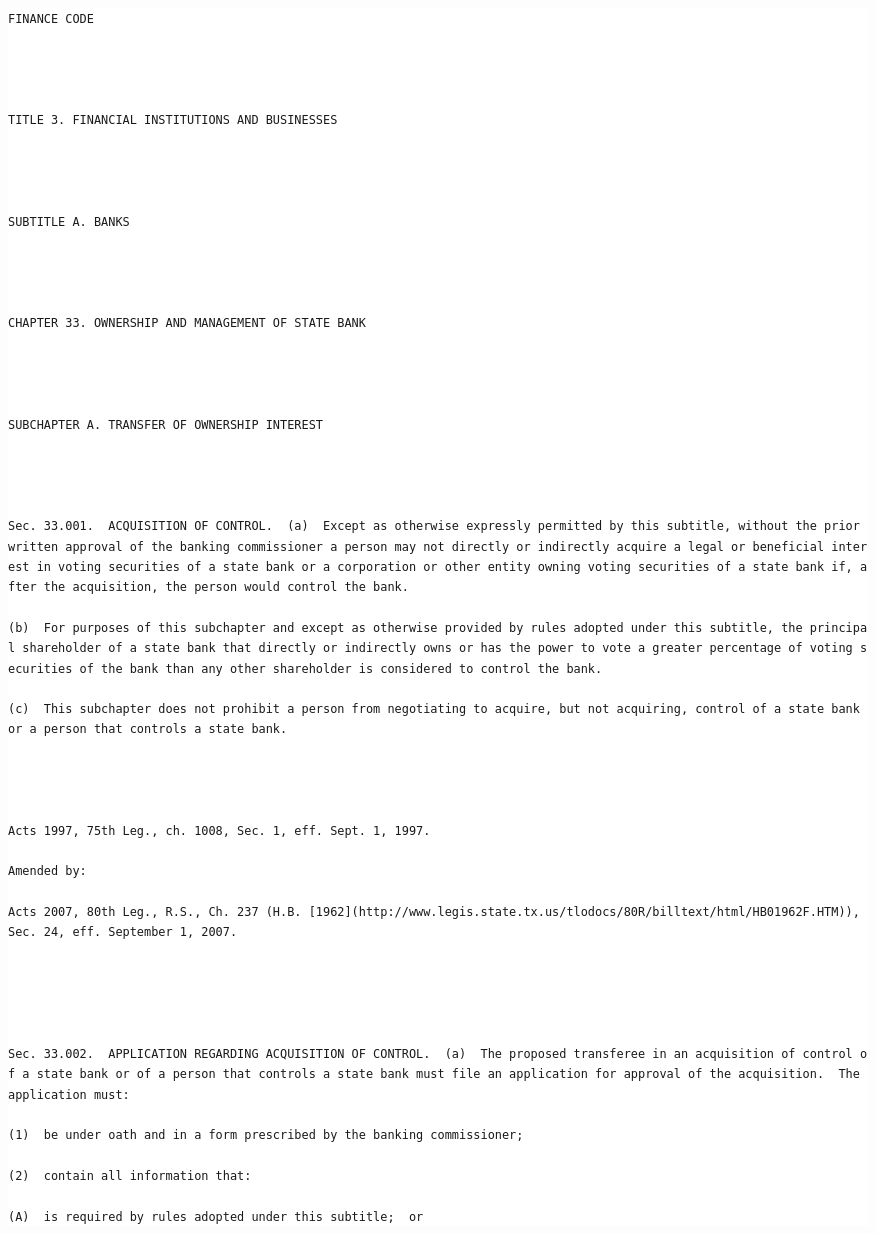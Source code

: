 ﻿
    
    
    	
    					
    
    
    FINANCE CODE
    
      
    
    
    TITLE 3. FINANCIAL INSTITUTIONS AND BUSINESSES
    
      
    
    
    SUBTITLE A. BANKS
    
      
    
    
    CHAPTER 33. OWNERSHIP AND MANAGEMENT OF STATE BANK
    
      
    
    
    SUBCHAPTER A. TRANSFER OF OWNERSHIP INTEREST
    
      
    
    
    Sec. 33.001.  ACQUISITION OF CONTROL.  (a)  Except as otherwise expressly permitted by this subtitle, without the prior written approval of the banking commissioner a person may not directly or indirectly acquire a legal or beneficial interest in voting securities of a state bank or a corporation or other entity owning voting securities of a state bank if, after the acquisition, the person would control the bank.
    
    (b)  For purposes of this subchapter and except as otherwise provided by rules adopted under this subtitle, the principal shareholder of a state bank that directly or indirectly owns or has the power to vote a greater percentage of voting securities of the bank than any other shareholder is considered to control the bank.
    
    (c)  This subchapter does not prohibit a person from negotiating to acquire, but not acquiring, control of a state bank or a person that controls a state bank.
    
    
    
    
    Acts 1997, 75th Leg., ch. 1008, Sec. 1, eff. Sept. 1, 1997.
    
    Amended by: 
    
    Acts 2007, 80th Leg., R.S., Ch. 237 (H.B. [1962](http://www.legis.state.tx.us/tlodocs/80R/billtext/html/HB01962F.HTM)), Sec. 24, eff. September 1, 2007.
    
    
    
    
    
    Sec. 33.002.  APPLICATION REGARDING ACQUISITION OF CONTROL.  (a)  The proposed transferee in an acquisition of control of a state bank or of a person that controls a state bank must file an application for approval of the acquisition.  The application must:
    
    (1)  be under oath and in a form prescribed by the banking commissioner;
    
    (2)  contain all information that:
    
    (A)  is required by rules adopted under this subtitle;  or
    